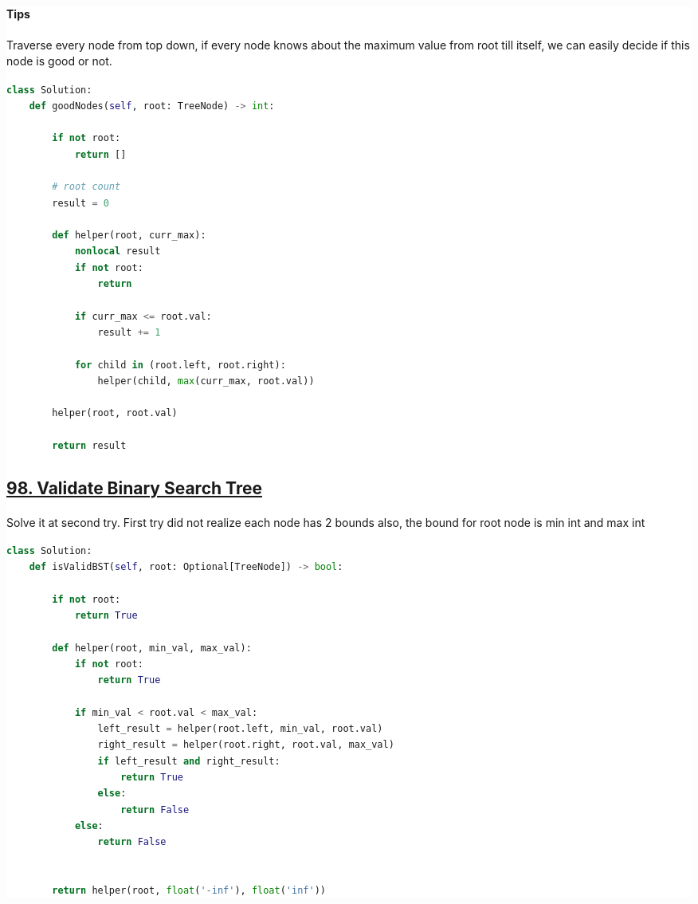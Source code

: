 #### Tips

Traverse every node from top down, if every node knows about the maximum value from root till itself, we can easily decide if this node is good or not.

```python
class Solution:
    def goodNodes(self, root: TreeNode) -> int:

        if not root:
            return []

        # root count
        result = 0

        def helper(root, curr_max):
            nonlocal result
            if not root:
                return

            if curr_max <= root.val:
                result += 1

            for child in (root.left, root.right):
                helper(child, max(curr_max, root.val))

        helper(root, root.val)

        return result
```

## [98. Validate Binary Search Tree](https://leetcode.com/problems/validate-binary-search-tree/description/)

Solve it at second try.
First try did not realize each node has 2 bounds
also, the bound for root node is min int and max int

```python
class Solution:
    def isValidBST(self, root: Optional[TreeNode]) -> bool:

        if not root:
            return True

        def helper(root, min_val, max_val):
            if not root:
                return True

            if min_val < root.val < max_val:
                left_result = helper(root.left, min_val, root.val)
                right_result = helper(root.right, root.val, max_val)
                if left_result and right_result:
                    return True
                else:
                    return False
            else:
                return False


        return helper(root, float('-inf'), float('inf'))
```
